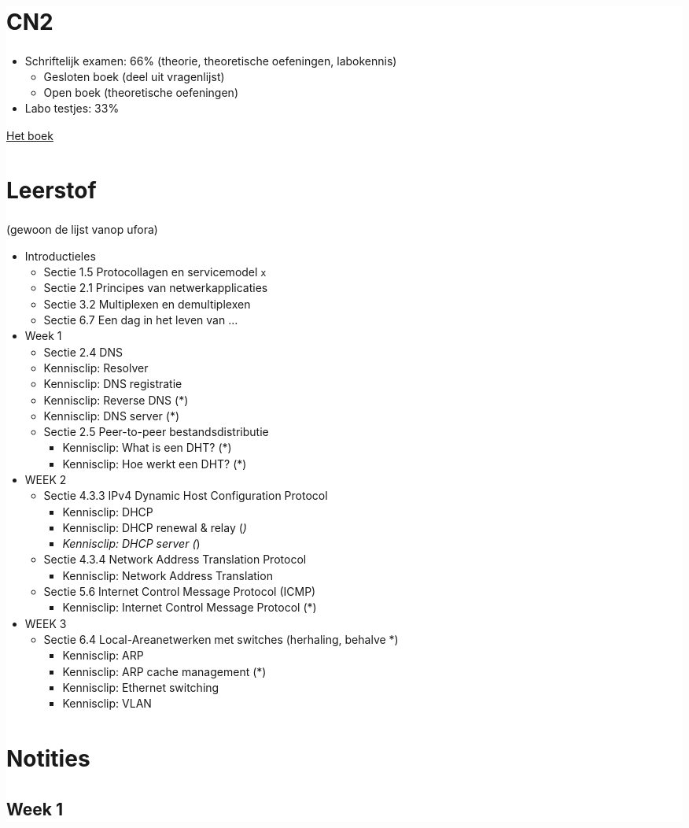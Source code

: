# CN2

* Schriftelijk examen: 66% (theorie, theoretische oefeningen, labokennis)
  * Gesloten boek (deel uit vragenlijst)
  * Open boek (theoretische oefeningen)
* Labo testjes: 33%

[Het boek](https://www.ucg.ac.me/skladiste/blog_44233/objava_64433/fajlovi/Computer%20Networking%20_%20A%20Top%20Down%20Approach,%207th,%20converted.pdf)

# Leerstof

(gewoon de lijst vanop ufora)



- Introductieles
  - Sectie 1.5 Protocollagen en servicemodel `x`
  - Sectie 2.1 Principes van netwerkapplicaties
  - Sectie 3.2 Multiplexen en demultiplexen
  - Sectie 6.7 Een dag in het leven van ...
- Week 1
  - Sectie 2.4 DNS 
  - Kennisclip: Resolver
  - Kennisclip: DNS registratie
  - Kennisclip: Reverse DNS (*)
  - Kennisclip: DNS server (*)
  - Sectie 2.5 Peer-to-peer bestandsdistributie
    - Kennisclip: What is een DHT? (*)
    - Kennisclip: Hoe werkt een DHT? (*)
- WEEK 2
  - Sectie 4.3.3 IPv4 Dynamic Host Configuration Protocol
    - Kennisclip: DHCP
    - Kennisclip: DHCP renewal & relay (*)*
    - *Kennisclip: DHCP server (*)
  - Sectie 4.3.4 Network Address Translation Protocol
    - Kennisclip: Network Address Translation
  - Sectie 5.6 Internet Control Message Protocol (ICMP)
    - Kennisclip: Internet Control Message Protocol (*)
- WEEK 3
  - Sectie 6.4 Local-Areanetwerken met switches (herhaling, behalve *)
    - Kennisclip: ARP
    - Kennisclip: ARP cache management (*)
    - Kennisclip: Ethernet switching
    - Kennisclip: VLAN




# Notities

## Week 1
